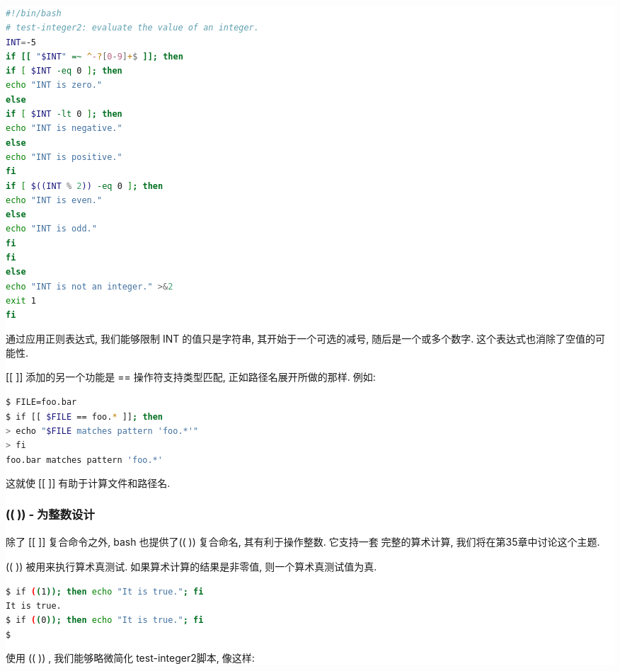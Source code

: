 ```bash
#!/bin/bash
# test-integer2: evaluate the value of an integer.
INT=-5
if [[ "$INT" =~ ^-?[0-9]+$ ]]; then
if [ $INT -eq 0 ]; then
echo "INT is zero."
else
if [ $INT -lt 0 ]; then
echo "INT is negative."
else
echo "INT is positive."
fi
if [ $((INT % 2)) -eq 0 ]; then
echo "INT is even."
else
echo "INT is odd."
fi
fi
else
echo "INT is not an integer." >&2
exit 1
fi
```

通过应用正则表达式, 我们能够限制 INT 的值只是字符串, 其开始于一个可选的减号, 随后是一个或多个数字.
这个表达式也消除了空值的可能性. 

[[ ]] 添加的另一个功能是 == 操作符支持类型匹配, 正如路径名展开所做的那样. 例如:

```bash
$ FILE=foo.bar
$ if [[ $FILE == foo.* ]]; then
> echo "$FILE matches pattern 'foo.*'"
> fi
foo.bar matches pattern 'foo.*'
```

这就使 [[ ]] 有助于计算文件和路径名.

### (( )) - 为整数设计

除了 [[ ]] 复合命令之外, bash 也提供了(( )) 复合命名, 其有利于操作整数. 
它支持一套 完整的算术计算, 我们将在第35章中讨论这个主题.

(( )) 被用来执行算术真测试. 如果算术计算的结果是非零值, 则一个算术真测试值为真.

```bash
$ if ((1)); then echo "It is true."; fi
It is true.
$ if ((0)); then echo "It is true."; fi
$
```

使用 (( )) , 我们能够略微简化 test-integer2脚本, 像这样:
